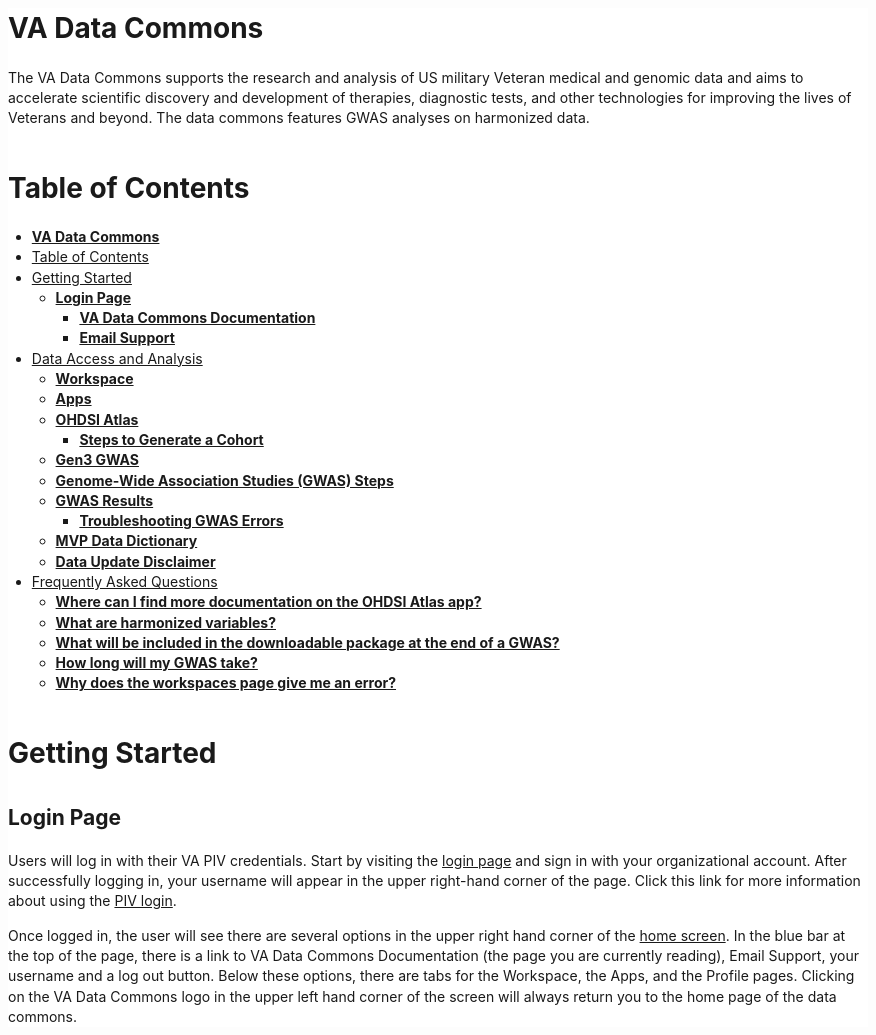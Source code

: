 # **VA Data Commons**
The VA Data Commons supports the research and analysis of US military Veteran medical and genomic data and aims to accelerate scientific discovery and development of therapies, diagnostic tests, and other technologies for improving the lives of Veterans and beyond. The data commons features GWAS analyses on harmonized data.
<br>

# Table of Contents
- [**VA Data Commons**](#va-data-commons)
- [Table of Contents](#table-of-contents)
- [Getting Started](#getting-started)
  - [**Login Page**](#login-page)
    - [**VA Data Commons Documentation**](#va-data-commons-documentation)
    - [**Email Support**](#email-support)
- [Data Access and Analysis](#data-access-and-analysis)
  - [**Workspace**](#workspace)
  - [**Apps**](#apps)
  - [**OHDSI Atlas**](#ohdsi-atlas)
    - [**Steps to Generate a Cohort**](#steps-to-generate-a-cohort)
  - [**Gen3 GWAS**](#gen3-gwas)
  - [**Genome-Wide Association Studies (GWAS) Steps**](#genome-wide-association-studies-gwas-steps)
  - [**GWAS Results**](#gwas-results)
    - [**Troubleshooting GWAS Errors**](#troubleshooting-gwas-errors)
  - [**MVP Data Dictionary**](#mvp-data-dictionary)
  - [**Data Update Disclaimer**](#data-update-disclaimer)
- [Frequently Asked Questions](#frequently-asked-questions)
  - [**Where can I find more documentation on the OHDSI Atlas app?**](#where-can-i-find-more-documentation-on-the-ohdsi-atlas-app)
  - [**What are harmonized variables?**](#what-are-harmonized-variables)
  - [**What will be included in the downloadable package at the end of a GWAS?**](#what-will-be-included-in-the-downloadable-package-at-the-end-of-a-gwas)
  - [**How long will my GWAS take?**](#how-long-will-my-gwas-take)
  - [**Why does the workspaces page give me an error?**](#why-does-the-workspaces-page-give-me-an-error)

# Getting Started
## **Login Page**
Users will log in with their VA PIV credentials. Start by visiting the [login page](https://va.data-commons.org/login) and sign in with your organizational account. After successfully logging in, your username will appear in the upper right-hand corner of the page. Click this link for more information about using the [PIV login](https://www.oit.va.gov/resources/remote-access/cag/windows/index.cfm?#piv).

Once logged in, the user will see there are several options in the upper right hand corner of the [home screen](https://va.data-commons.org/). In the blue bar at the top of the page, there is a link to VA Data Commons Documentation (the page you are currently reading), Email Support, your username and a log out button. Below these options, there are tabs for the Workspace, the Apps, and the Profile pages.
Clicking on the VA Data Commons logo in the upper left hand corner of the screen will always return you to the home page of the data commons.
